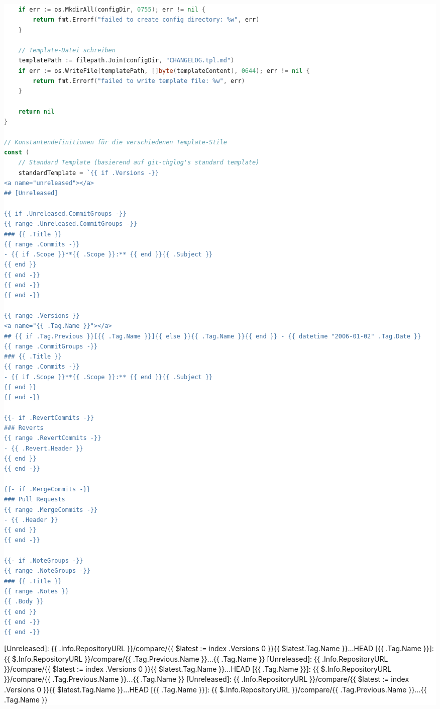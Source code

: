 ```go
    if err := os.MkdirAll(configDir, 0755); err != nil {
        return fmt.Errorf("failed to create config directory: %w", err)
    }
    
    // Template-Datei schreiben
    templatePath := filepath.Join(configDir, "CHANGELOG.tpl.md")
    if err := os.WriteFile(templatePath, []byte(templateContent), 0644); err != nil {
        return fmt.Errorf("failed to write template file: %w", err)
    }
    
    return nil
}

// Konstantendefinitionen für die verschiedenen Template-Stile
const (
    // Standard Template (basierend auf git-chglog's standard template)
    standardTemplate = `{{ if .Versions -}}
<a name="unreleased"></a>
## [Unreleased]

{{ if .Unreleased.CommitGroups -}}
{{ range .Unreleased.CommitGroups -}}
### {{ .Title }}
{{ range .Commits -}}
- {{ if .Scope }}**{{ .Scope }}:** {{ end }}{{ .Subject }}
{{ end }}
{{ end -}}
{{ end -}}
{{ end -}}

{{ range .Versions }}
<a name="{{ .Tag.Name }}"></a>
## {{ if .Tag.Previous }}[{{ .Tag.Name }}]{{ else }}{{ .Tag.Name }}{{ end }} - {{ datetime "2006-01-02" .Tag.Date }}
{{ range .CommitGroups -}}
### {{ .Title }}
{{ range .Commits -}}
- {{ if .Scope }}**{{ .Scope }}:** {{ end }}{{ .Subject }}
{{ end }}
{{ end -}}

{{- if .RevertCommits -}}
### Reverts
{{ range .RevertCommits -}}
- {{ .Revert.Header }}
{{ end }}
{{ end -}}

{{- if .MergeCommits -}}
### Pull Requests
{{ range .MergeCommits -}}
- {{ .Header }}
{{ end }}
{{ end -}}

{{- if .NoteGroups -}}
{{ range .NoteGroups -}}
### {{ .Title }}
{{ range .Notes }}
{{ .Body }}
{{ end }}
{{ end -}}
{{ end -}}
```

[Unreleased]: {{ .Info.RepositoryURL }}/compare/{{ $latest := index .Versions 0 }}{{ $latest.Tag.Name }}...HEAD
[{{ .Tag.Name }}]: {{ $.Info.RepositoryURL }}/compare/{{ .Tag.Previous.Name }}...{{ .Tag.Name }}
[Unreleased]: {{ .Info.RepositoryURL }}/compare/{{ $latest := index .Versions 0 }}{{ $latest.Tag.Name }}...HEAD
[{{ .Tag.Name }}]: {{ $.Info.RepositoryURL }}/compare/{{ .Tag.Previous.Name }}...{{ .Tag.Name }}
[Unreleased]: {{ .Info.RepositoryURL }}/compare/{{ $latest := index .Versions 0 }}{{ $latest.Tag.Name }}...HEAD
[{{ .Tag.Name }}]: {{ $.Info.RepositoryURL }}/compare/{{ .Tag.Previous.Name }}...{{ .Tag.Name }}